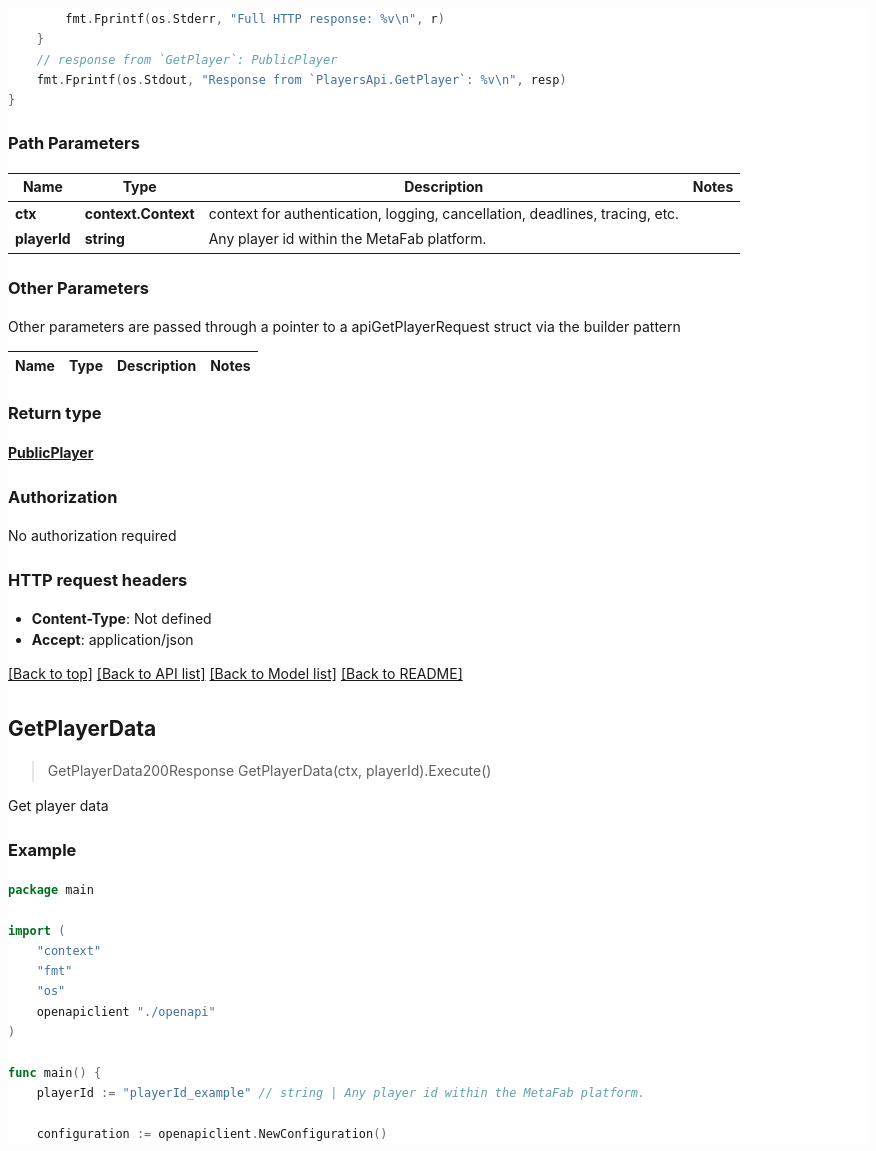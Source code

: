 ```go
        fmt.Fprintf(os.Stderr, "Full HTTP response: %v\n", r)
    }
    // response from `GetPlayer`: PublicPlayer
    fmt.Fprintf(os.Stdout, "Response from `PlayersApi.GetPlayer`: %v\n", resp)
}
```

### Path Parameters


Name | Type | Description  | Notes
------------- | ------------- | ------------- | -------------
**ctx** | **context.Context** | context for authentication, logging, cancellation, deadlines, tracing, etc.
**playerId** | **string** | Any player id within the MetaFab platform. | 

### Other Parameters

Other parameters are passed through a pointer to a apiGetPlayerRequest struct via the builder pattern


Name | Type | Description  | Notes
------------- | ------------- | ------------- | -------------


### Return type

[**PublicPlayer**](PublicPlayer.md)

### Authorization

No authorization required

### HTTP request headers

- **Content-Type**: Not defined
- **Accept**: application/json

[[Back to top]](#) [[Back to API list]](../README.md#documentation-for-api-endpoints)
[[Back to Model list]](../README.md#documentation-for-models)
[[Back to README]](../README.md)


## GetPlayerData

> GetPlayerData200Response GetPlayerData(ctx, playerId).Execute()

Get player data



### Example

```go
package main

import (
    "context"
    "fmt"
    "os"
    openapiclient "./openapi"
)

func main() {
    playerId := "playerId_example" // string | Any player id within the MetaFab platform.

    configuration := openapiclient.NewConfiguration()
```